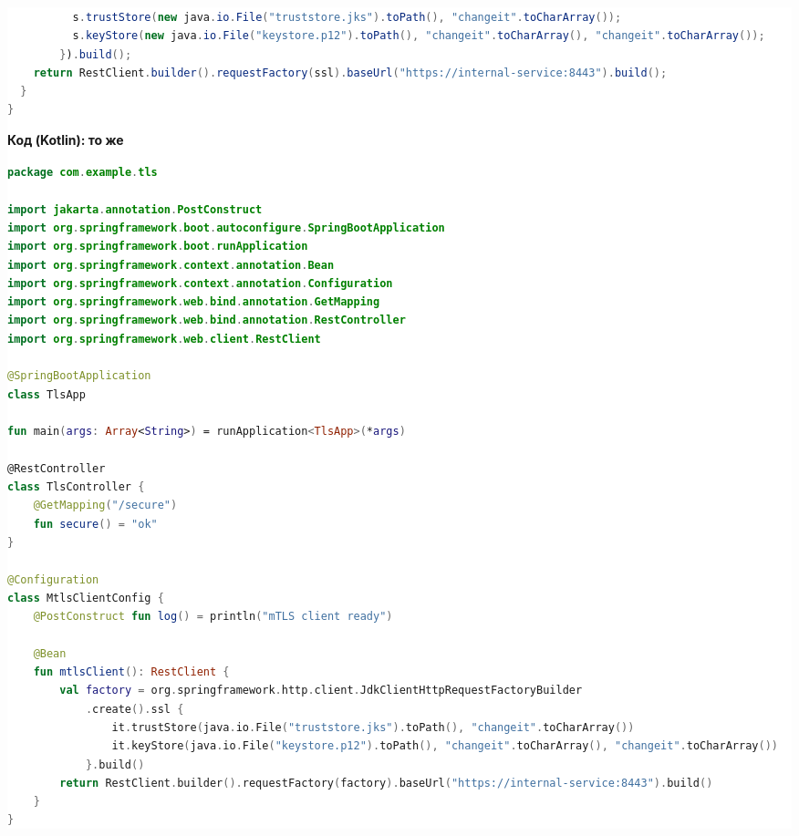 ```java
          s.trustStore(new java.io.File("truststore.jks").toPath(), "changeit".toCharArray());
          s.keyStore(new java.io.File("keystore.p12").toPath(), "changeit".toCharArray(), "changeit".toCharArray());
        }).build();
    return RestClient.builder().requestFactory(ssl).baseUrl("https://internal-service:8443").build();
  }
}
```

**Код (Kotlin): то же**

```kotlin
package com.example.tls

import jakarta.annotation.PostConstruct
import org.springframework.boot.autoconfigure.SpringBootApplication
import org.springframework.boot.runApplication
import org.springframework.context.annotation.Bean
import org.springframework.context.annotation.Configuration
import org.springframework.web.bind.annotation.GetMapping
import org.springframework.web.bind.annotation.RestController
import org.springframework.web.client.RestClient

@SpringBootApplication
class TlsApp

fun main(args: Array<String>) = runApplication<TlsApp>(*args)

@RestController
class TlsController {
    @GetMapping("/secure")
    fun secure() = "ok"
}

@Configuration
class MtlsClientConfig {
    @PostConstruct fun log() = println("mTLS client ready")

    @Bean
    fun mtlsClient(): RestClient {
        val factory = org.springframework.http.client.JdkClientHttpRequestFactoryBuilder
            .create().ssl {
                it.trustStore(java.io.File("truststore.jks").toPath(), "changeit".toCharArray())
                it.keyStore(java.io.File("keystore.p12").toPath(), "changeit".toCharArray(), "changeit".toCharArray())
            }.build()
        return RestClient.builder().requestFactory(factory).baseUrl("https://internal-service:8443").build()
    }
}
```
